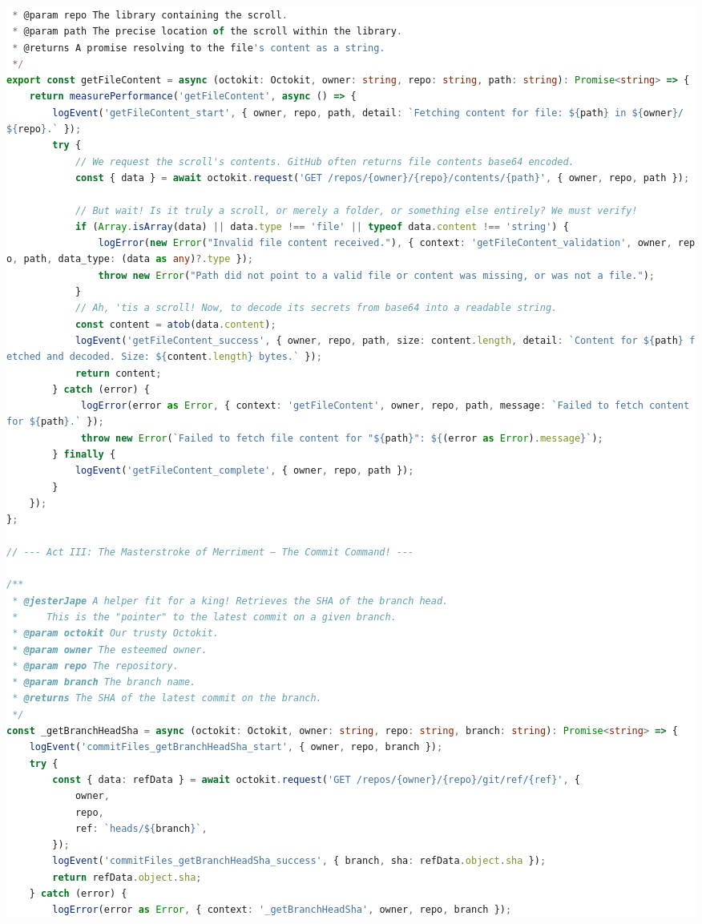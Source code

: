 ```typescript
 * @param repo The library containing the scroll.
 * @param path The precise location of the scroll within the library.
 * @returns A promise resolving to the file's content as a string.
 */
export const getFileContent = async (octokit: Octokit, owner: string, repo: string, path: string): Promise<string> => {
    return measurePerformance('getFileContent', async () => {
        logEvent('getFileContent_start', { owner, repo, path, detail: `Fetching content for file: ${path} in ${owner}/${repo}.` });
        try {
            // We request the scroll's contents. GitHub often returns file contents base64 encoded.
            const { data } = await octokit.request('GET /repos/{owner}/{repo}/contents/{path}', { owner, repo, path });

            // But wait! Is it truly a scroll, or merely a folder, or something else entirely? We must verify!
            if (Array.isArray(data) || data.type !== 'file' || typeof data.content !== 'string') {
                logError(new Error("Invalid file content received."), { context: 'getFileContent_validation', owner, repo, path, data_type: (data as any)?.type });
                throw new Error("Path did not point to a valid file or content was missing, or was not a file.");
            }
            // Ah, 'tis a scroll! Now, to decode its secrets from base64 into a readable string.
            const content = atob(data.content);
            logEvent('getFileContent_success', { owner, repo, path, size: content.length, detail: `Content for ${path} fetched and decoded. Size: ${content.length} bytes.` });
            return content;
        } catch (error) {
             logError(error as Error, { context: 'getFileContent', owner, repo, path, message: `Failed to fetch content for ${path}.` });
             throw new Error(`Failed to fetch file content for "${path}": ${(error as Error).message}`);
        } finally {
            logEvent('getFileContent_complete', { owner, repo, path });
        }
    });
};

// --- Act III: The Masterstroke of Merriment – The Commit Command! ---

/**
 * @jesterJape A helper fit for a king! Retrieves the SHA of the branch head.
 *     This is the "pointer" to the latest commit on a given branch.
 * @param octokit Our trusty Octokit.
 * @param owner The esteemed owner.
 * @param repo The repository.
 * @param branch The branch name.
 * @returns The SHA of the latest commit on the branch.
 */
const _getBranchHeadSha = async (octokit: Octokit, owner: string, repo: string, branch: string): Promise<string> => {
    logEvent('commitFiles_getBranchHeadSha_start', { owner, repo, branch });
    try {
        const { data: refData } = await octokit.request('GET /repos/{owner}/{repo}/git/ref/{ref}', {
            owner,
            repo,
            ref: `heads/${branch}`,
        });
        logEvent('commitFiles_getBranchHeadSha_success', { branch, sha: refData.object.sha });
        return refData.object.sha;
    } catch (error) {
        logError(error as Error, { context: '_getBranchHeadSha', owner, repo, branch });
```